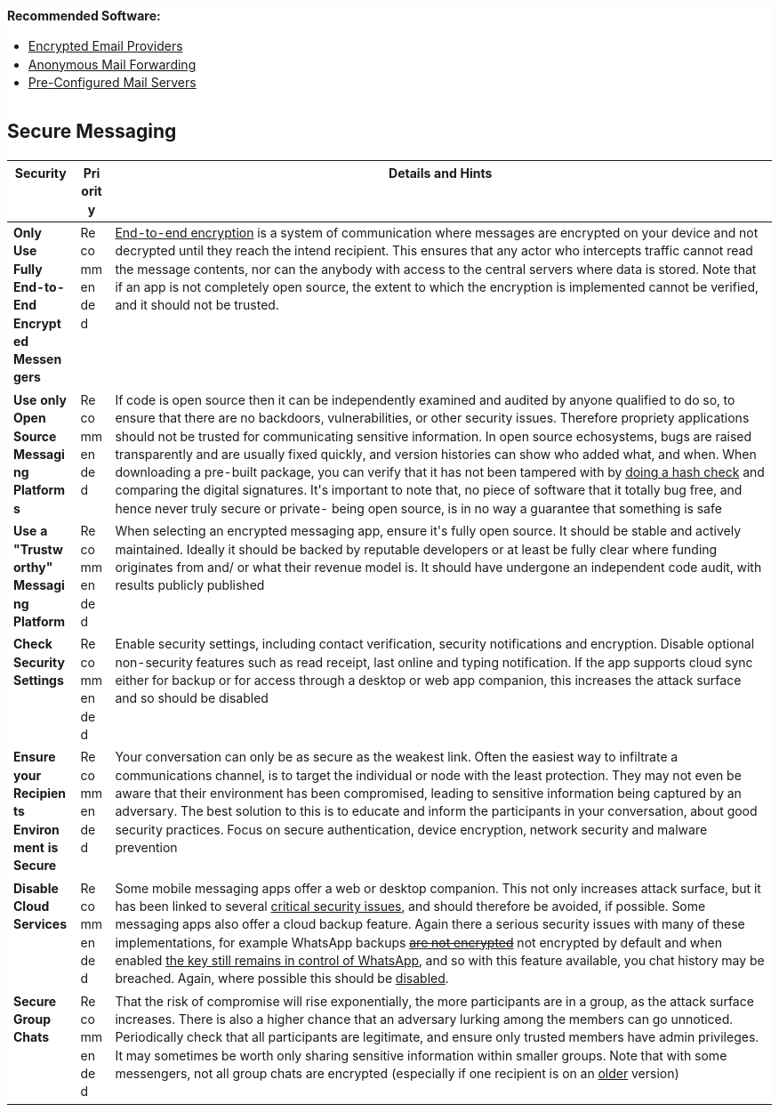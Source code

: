**Recommended Software:**
- [Encrypted Email Providers](/5_Privacy_Respecting_Software.md#encrypted-email)
- [Anonymous Mail Forwarding](/5_Privacy_Respecting_Software.md#anonymous-mail-forwarding)
- [Pre-Configured Mail Servers](/5_Privacy_Respecting_Software.md#pre-configured-mail-servers)

## Secure Messaging

**Security** | **Priority** | **Details and Hints**
--- | --- | ---
**Only Use Fully End-to-End Encrypted Messengers** | Recommended | [End-to-end encryption](https://en.wikipedia.org/wiki/End-to-end_encryption) is a system of communication where messages are encrypted on your device and not decrypted until they reach the intend recipient. This ensures that any actor who intercepts traffic cannot read the message contents, nor can the anybody with access to the central servers where data is stored. Note that if an app is not completely open source, the extent to which the encryption is implemented cannot be verified, and it should not be trusted.
**Use only Open Source Messaging Platforms** | Recommended | If code is open source then it can be independently examined and audited by anyone qualified to do so, to ensure that there are no backdoors, vulnerabilities, or other security issues. Therefore propriety applications should not be trusted for communicating sensitive information. In open source echosystems, bugs are raised transparently and are usually fixed quickly, and version histories can show who added what, and when. When downloading a pre-built package, you can verify that it has not been tampered with by [doing a hash check](https://proprivacy.com/guides/how-why-and-when-you-should-hash-check) and comparing the digital signatures. It's important to note that, no piece of software that it totally bug free, and hence never truly secure or private- being open source, is in no way a guarantee that something is safe
**Use a "Trustworthy" Messaging Platform** | Recommended | When selecting an encrypted messaging app, ensure it's fully open source. It should be stable and actively maintained. Ideally it should be backed by reputable developers or at least be fully clear where funding originates from and/ or what their revenue model is. It should have undergone an independent code audit, with results publicly published
**Check Security Settings** | Recommended | Enable security settings, including contact verification, security notifications and encryption. Disable optional non-security features such as read receipt, last online and typing notification. If the app supports cloud sync either for backup or for access through a desktop or web app companion, this increases the attack surface and so should be disabled
**Ensure your Recipients Environment is Secure** | Recommended | Your conversation can only be as secure as the weakest link. Often the easiest way to infiltrate a communications channel, is to target the individual or node with the least protection. They may not even be aware that their environment has been compromised, leading to sensitive information being captured by an adversary. The best solution to this is to educate and inform the participants in your conversation, about good security practices. Focus on secure authentication, device encryption, network security and malware prevention
**Disable Cloud Services** | Recommended | Some mobile messaging apps offer a web or desktop companion. This not only increases attack surface, but it has been linked to several [critical security issues](https://www.perimeterx.com/tech-blog/2020/whatsapp-fs-read-vuln-disclosure/), and should therefore be avoided, if possible. Some messaging apps also offer a cloud backup feature. Again there a serious security issues with many of these implementations, for example WhatsApp backups ~~[are not encrypted](https://www.ghacks.net/2018/09/04/whatsapp-backups-android/)~~ not encrypted by default and when enabled [the key still remains in control of WhatsApp](https://github.com/Lissy93/personal-security-checklist/issues/132#issuecomment-1094356009), and so with this feature available, you chat history may be breached. Again, where possible this should be [disabled](https://www.techuntold.com/stop-whatsapp-backup-iphone-android/).
**Secure Group Chats** | Recommended | That the risk of compromise will rise exponentially, the more participants are in a group, as the attack surface increases. There is also a higher chance that an adversary lurking among the members can go unnoticed. Periodically check that all participants are legitimate, and ensure only trusted members have admin privileges. It may sometimes be worth only sharing sensitive information within smaller groups. Note that with some messengers, not all group chats are encrypted (especially if one recipient is on an [older](https://graziadaily.co.uk/life/real-life/whatsapp-group-chats-actually-encrypted-theres-way-find/) version)